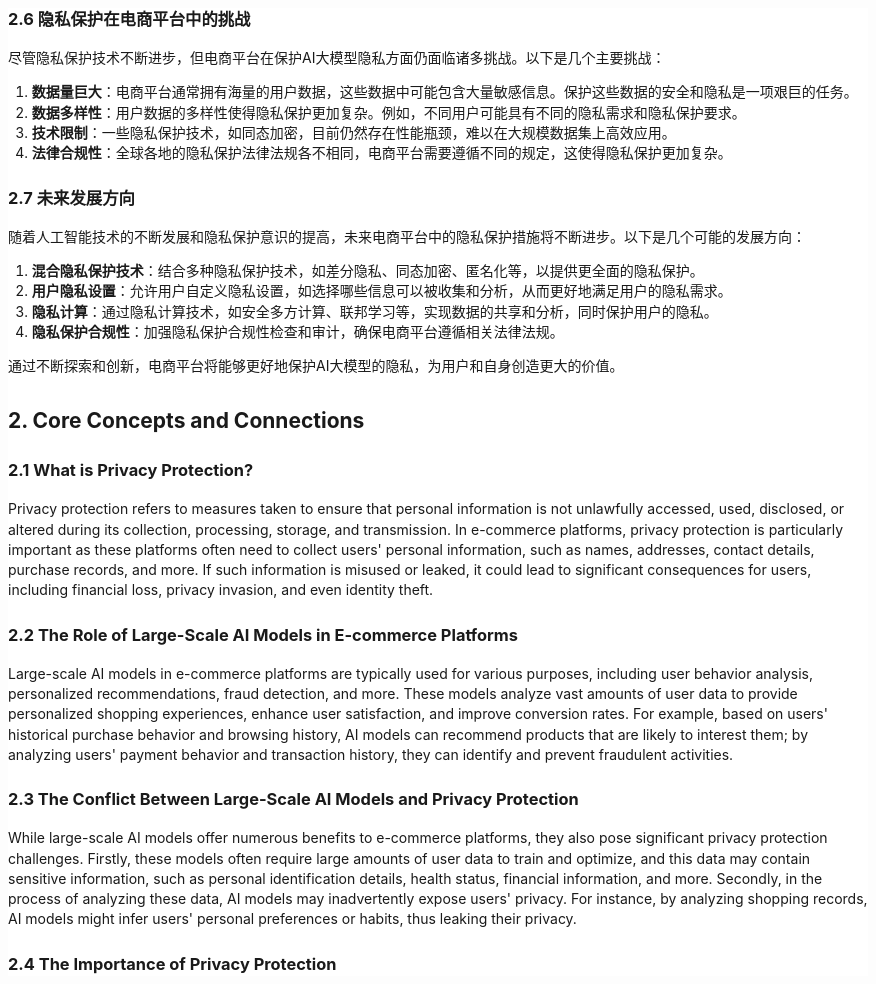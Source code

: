 ### 2.6 隐私保护在电商平台中的挑战

尽管隐私保护技术不断进步，但电商平台在保护AI大模型隐私方面仍面临诸多挑战。以下是几个主要挑战：

1. **数据量巨大**：电商平台通常拥有海量的用户数据，这些数据中可能包含大量敏感信息。保护这些数据的安全和隐私是一项艰巨的任务。
2. **数据多样性**：用户数据的多样性使得隐私保护更加复杂。例如，不同用户可能具有不同的隐私需求和隐私保护要求。
3. **技术限制**：一些隐私保护技术，如同态加密，目前仍然存在性能瓶颈，难以在大规模数据集上高效应用。
4. **法律合规性**：全球各地的隐私保护法律法规各不相同，电商平台需要遵循不同的规定，这使得隐私保护更加复杂。

### 2.7 未来发展方向

随着人工智能技术的不断发展和隐私保护意识的提高，未来电商平台中的隐私保护措施将不断进步。以下是几个可能的发展方向：

1. **混合隐私保护技术**：结合多种隐私保护技术，如差分隐私、同态加密、匿名化等，以提供更全面的隐私保护。
2. **用户隐私设置**：允许用户自定义隐私设置，如选择哪些信息可以被收集和分析，从而更好地满足用户的隐私需求。
3. **隐私计算**：通过隐私计算技术，如安全多方计算、联邦学习等，实现数据的共享和分析，同时保护用户的隐私。
4. **隐私保护合规性**：加强隐私保护合规性检查和审计，确保电商平台遵循相关法律法规。

通过不断探索和创新，电商平台将能够更好地保护AI大模型的隐私，为用户和自身创造更大的价值。

## 2. Core Concepts and Connections

### 2.1 What is Privacy Protection?

Privacy protection refers to measures taken to ensure that personal information is not unlawfully accessed, used, disclosed, or altered during its collection, processing, storage, and transmission. In e-commerce platforms, privacy protection is particularly important as these platforms often need to collect users' personal information, such as names, addresses, contact details, purchase records, and more. If such information is misused or leaked, it could lead to significant consequences for users, including financial loss, privacy invasion, and even identity theft.

### 2.2 The Role of Large-Scale AI Models in E-commerce Platforms

Large-scale AI models in e-commerce platforms are typically used for various purposes, including user behavior analysis, personalized recommendations, fraud detection, and more. These models analyze vast amounts of user data to provide personalized shopping experiences, enhance user satisfaction, and improve conversion rates. For example, based on users' historical purchase behavior and browsing history, AI models can recommend products that are likely to interest them; by analyzing users' payment behavior and transaction history, they can identify and prevent fraudulent activities.

### 2.3 The Conflict Between Large-Scale AI Models and Privacy Protection

While large-scale AI models offer numerous benefits to e-commerce platforms, they also pose significant privacy protection challenges. Firstly, these models often require large amounts of user data to train and optimize, and this data may contain sensitive information, such as personal identification details, health status, financial information, and more. Secondly, in the process of analyzing these data, AI models may inadvertently expose users' privacy. For instance, by analyzing shopping records, AI models might infer users' personal preferences or habits, thus leaking their privacy.

### 2.4 The Importance of Privacy Protection
